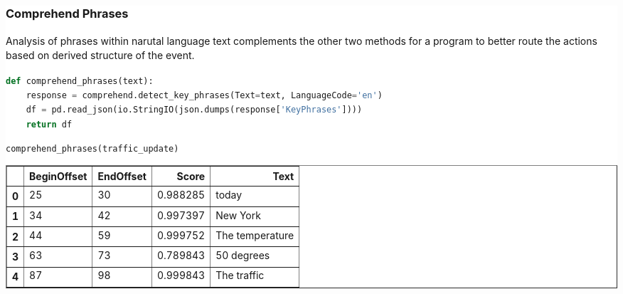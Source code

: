 

### Comprehend Phrases
Analysis of phrases within narutal language text complements the other two methods for a program to better route the actions based on derived structure of the event.


```python
def comprehend_phrases(text):
    response = comprehend.detect_key_phrases(Text=text, LanguageCode='en')
    df = pd.read_json(io.StringIO(json.dumps(response['KeyPhrases'])))
    return df
```


```python
comprehend_phrases(traffic_update)
```




<div>
<table border="1" class="dataframe">
  <thead>
    <tr style="text-align: right;">
      <th></th>
      <th>BeginOffset</th>
      <th>EndOffset</th>
      <th>Score</th>
      <th>Text</th>
    </tr>
  </thead>
  <tbody>
    <tr>
      <th>0</th>
      <td>25</td>
      <td>30</td>
      <td>0.988285</td>
      <td>today</td>
    </tr>
    <tr>
      <th>1</th>
      <td>34</td>
      <td>42</td>
      <td>0.997397</td>
      <td>New York</td>
    </tr>
    <tr>
      <th>2</th>
      <td>44</td>
      <td>59</td>
      <td>0.999752</td>
      <td>The temperature</td>
    </tr>
    <tr>
      <th>3</th>
      <td>63</td>
      <td>73</td>
      <td>0.789843</td>
      <td>50 degrees</td>
    </tr>
    <tr>
      <th>4</th>
      <td>87</td>
      <td>98</td>
      <td>0.999843</td>
      <td>The traffic</td>